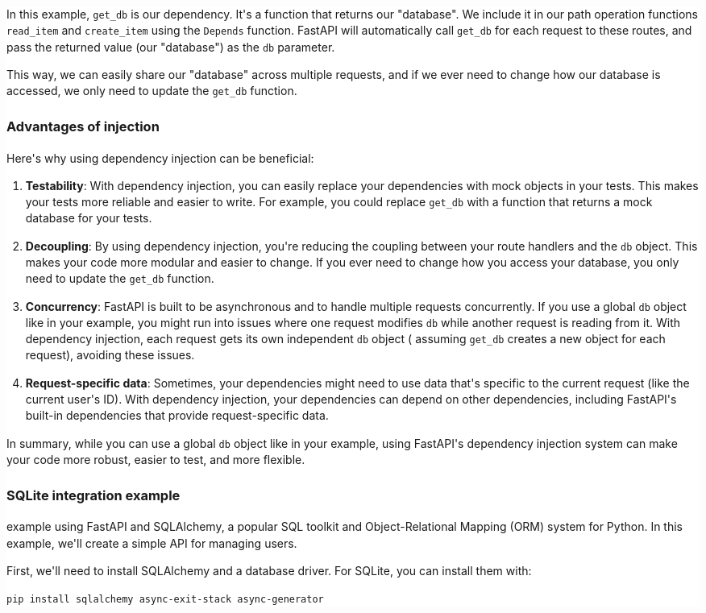 In this example, `get_db` is our dependency. It's a function that returns our "database". We include it in our path
operation functions `read_item` and `create_item` using the `Depends` function. FastAPI will automatically call `get_db`
for each request to these routes, and pass the returned value (our "database") as the `db` parameter.

This way, we can easily share our "database" across multiple requests, and if we ever need to change how our database is
accessed, we only need to update the `get_db` function.

### Advantages of injection

Here's why using dependency injection can be beneficial:

1. **Testability**: With dependency injection, you can easily replace your dependencies with mock objects in your tests.
   This makes your tests more reliable and easier to write. For example, you could replace `get_db` with a function that
   returns a mock database for your tests.

2. **Decoupling**: By using dependency injection, you're reducing the coupling between your route handlers and the `db`
   object. This makes your code more modular and easier to change. If you ever need to change how you access your
   database, you only need to update the `get_db` function.

3. **Concurrency**: FastAPI is built to be asynchronous and to handle multiple requests concurrently. If you use a
   global `db` object like in your example, you might run into issues where one request modifies `db` while another
   request is reading from it. With dependency injection, each request gets its own independent `db` object (
   assuming `get_db` creates a new object for each request), avoiding these issues.

4. **Request-specific data**: Sometimes, your dependencies might need to use data that's specific to the current
   request (like the current user's ID). With dependency injection, your dependencies can depend on other dependencies,
   including FastAPI's built-in dependencies that provide request-specific data.

In summary, while you can use a global `db` object like in your example, using FastAPI's dependency injection system can
make your code more robust, easier to test, and more flexible.

### SQLite integration example

example using FastAPI and SQLAlchemy, a popular SQL toolkit and Object-Relational Mapping (ORM) system for Python. In
this example, we'll create a simple API for managing users.

First, we'll need to install SQLAlchemy and a database driver. For SQLite, you can install them with:

```bash
pip install sqlalchemy async-exit-stack async-generator
```
